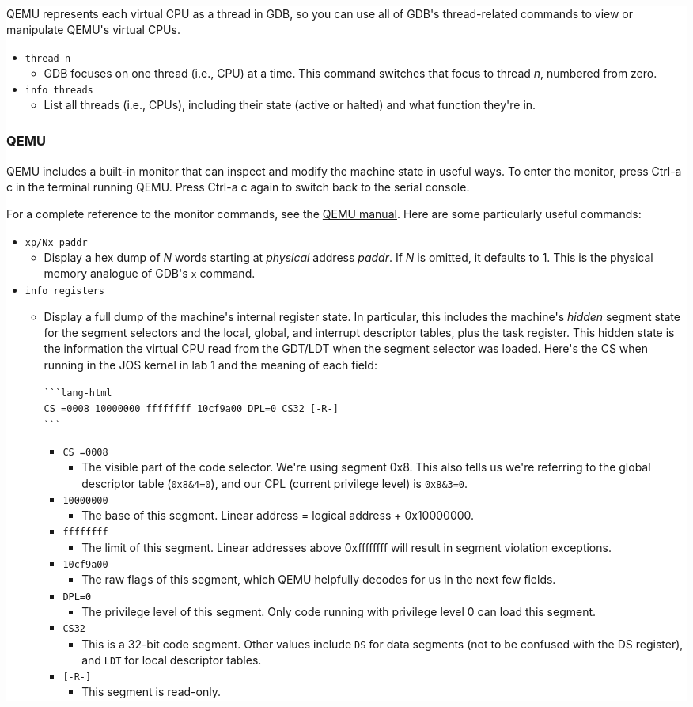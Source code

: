 QEMU represents each virtual CPU as a thread in GDB, so you can use all
of GDB's thread-related commands to view or manipulate QEMU's virtual
CPUs.

- `thread n`
  - GDB focuses on one thread (i.e., CPU) at a time. This command
    switches that focus to thread *n*, numbered from zero.
- `info threads`
  - List all threads (i.e., CPUs), including their state (active or
    halted) and what function they're in.

### QEMU

QEMU includes a built-in monitor that can inspect and modify the machine
state in useful ways. To enter the monitor, press Ctrl-a c in the
terminal running QEMU. Press Ctrl-a c again to switch back to the serial
console.

For a complete reference to the monitor commands, see the [QEMU
manual](http://wiki.qemu.org/download/qemu-doc.html#pcsys_005fmonitor).
Here are some particularly useful commands:

- `xp/Nx paddr`
  - Display a hex dump of *N* words starting at *physical* address
    *paddr*. If *N* is omitted, it defaults to 1. This is the physical
    memory analogue of GDB's `x` command.
- `info registers`
  - Display a full dump of the machine's internal register state. In
    particular, this includes the machine's *hidden* segment state for
    the segment selectors and the local, global, and interrupt
    descriptor tables, plus the task register. This hidden state is the
    information the virtual CPU read from the GDT/LDT when the segment
    selector was loaded. Here's the CS when running in the JOS kernel in
    lab 1 and the meaning of each field:

        ```lang-html
        CS =0008 10000000 ffffffff 10cf9a00 DPL=0 CS32 [-R-]
        ```

    - `CS =0008`
      - The visible part of the code selector. We're using segment 0x8.
        This also tells us we're referring to the global descriptor
        table (`0x8&4=0`), and our CPL (current privilege level) is
        `0x8&3=0`.
    - `10000000`
      - The base of this segment. Linear address = logical address +
        0x10000000.
    - `ffffffff`
      - The limit of this segment. Linear addresses above 0xffffffff
        will result in segment violation exceptions.
    - `10cf9a00`
      - The raw flags of this segment, which QEMU helpfully decodes for
        us in the next few fields.
    - `DPL=0`
      - The privilege level of this segment. Only code running with
        privilege level 0 can load this segment.
    - `CS32`
      - This is a 32-bit code segment. Other values include `DS` for
        data segments (not to be confused with the DS register), and
        `LDT` for local descriptor tables.
    - `[-R-]`
      - This segment is read-only.

